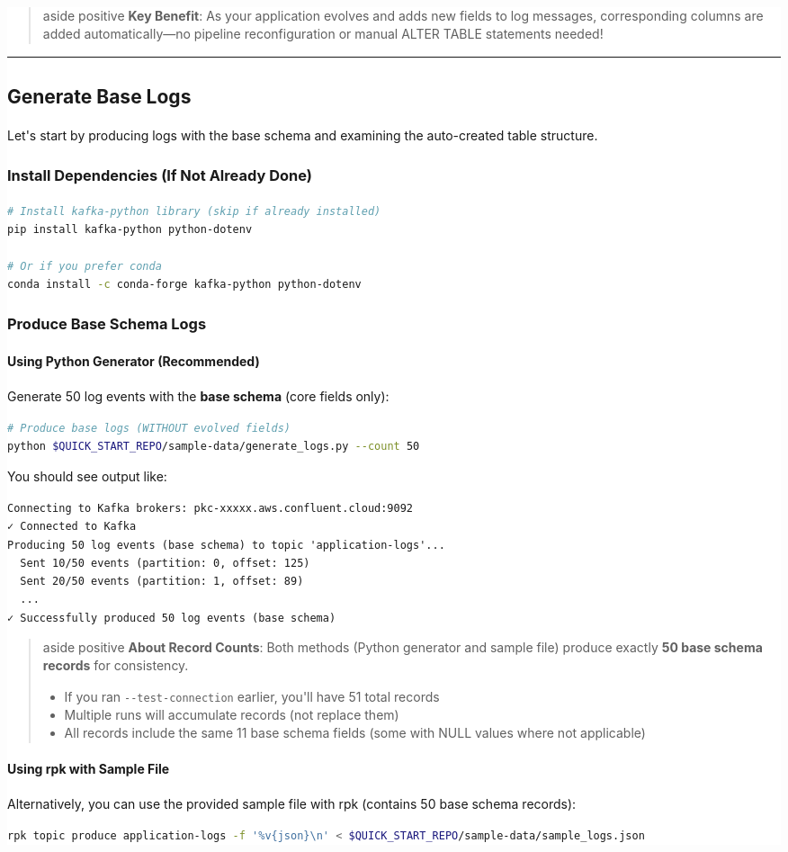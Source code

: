 > aside positive
> **Key Benefit**: As your application evolves and adds new fields to log messages, corresponding columns are added automatically—no pipeline reconfiguration or manual ALTER TABLE statements needed!

---

## Generate Base Logs

Let's start by producing logs with the base schema and examining the auto-created table structure.

### Install Dependencies (If Not Already Done)

```bash
# Install kafka-python library (skip if already installed)
pip install kafka-python python-dotenv

# Or if you prefer conda
conda install -c conda-forge kafka-python python-dotenv
```

### Produce Base Schema Logs

#### Using Python Generator (Recommended)

Generate 50 log events with the **base schema** (core fields only):

```bash
# Produce base logs (WITHOUT evolved fields)
python $QUICK_START_REPO/sample-data/generate_logs.py --count 50
```

You should see output like:

```
Connecting to Kafka brokers: pkc-xxxxx.aws.confluent.cloud:9092
✓ Connected to Kafka
Producing 50 log events (base schema) to topic 'application-logs'...
  Sent 10/50 events (partition: 0, offset: 125)
  Sent 20/50 events (partition: 1, offset: 89)
  ...
✓ Successfully produced 50 log events (base schema)
```

> aside positive
> **About Record Counts**: Both methods (Python generator and sample file) produce exactly **50 base schema records** for consistency.
>
> - If you ran `--test-connection` earlier, you'll have 51 total records
> - Multiple runs will accumulate records (not replace them)
> - All records include the same 11 base schema fields (some with NULL values where not applicable)

#### Using rpk with Sample File

Alternatively, you can use the provided sample file with rpk (contains 50 base schema records):

```bash
rpk topic produce application-logs -f '%v{json}\n' < $QUICK_START_REPO/sample-data/sample_logs.json
```
